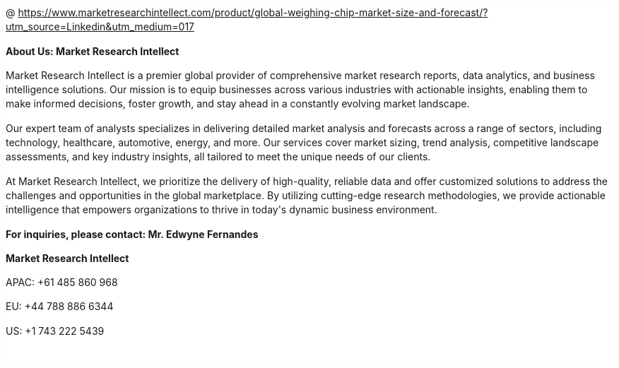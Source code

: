 @</strong>&nbsp;<a href="https://www.marketresearchintellect.com/product/global-weighing-chip-market-size-and-forecast/?utm_source=Linkedin&utm_medium=017">https://www.marketresearchintellect.com/product/global-weighing-chip-market-size-and-forecast/?utm_source=Linkedin&utm_medium=017</a></span></p><p><strong>About Us: Market Research Intellect</strong></p><p>Market Research Intellect is a premier global provider of comprehensive market research reports, data analytics, and business intelligence solutions. Our mission is to equip businesses across various industries with actionable insights, enabling them to make informed decisions, foster growth, and stay ahead in a constantly evolving market landscape.</p><p>Our expert team of analysts specializes in delivering detailed market analysis and forecasts across a range of sectors, including technology, healthcare, automotive, energy, and more. Our services cover market sizing, trend analysis, competitive landscape assessments, and key industry insights, all tailored to meet the unique needs of our clients.</p><p>At Market Research Intellect, we prioritize the delivery of high-quality, reliable data and offer customized solutions to address the challenges and opportunities in the global marketplace. By utilizing cutting-edge research methodologies, we provide actionable intelligence that empowers organizations to thrive in today's dynamic business environment.</p><p><strong>For inquiries, please contact: Mr. Edwyne Fernandes</strong></p><p><strong>Market Research Intellect</strong></p><p>APAC: +61 485 860 968</p><p>EU: +44 788 886 6344</p><p>US: +1 743 222 5439</p></div><div class="article-main__content" data-test-id="publishing-text-block">&nbsp;</div>
